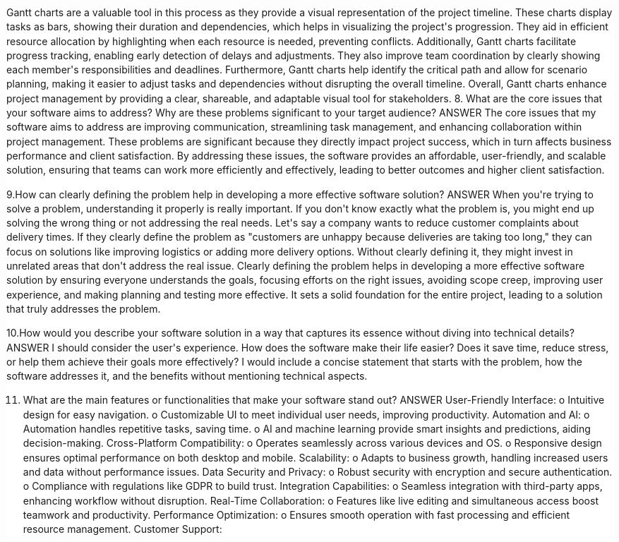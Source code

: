 Gantt charts are a valuable tool in this process as they provide a visual representation of the project timeline. These charts display tasks as bars, showing their duration and dependencies, which helps in visualizing the project's progression. 
They aid in efficient resource allocation by highlighting when each resource is needed, preventing conflicts. Additionally, Gantt charts facilitate progress tracking, enabling early detection of delays and adjustments. They also improve team coordination by clearly showing each member's responsibilities and deadlines. Furthermore, Gantt charts help identify the critical path and allow for scenario planning, making it easier to adjust tasks and dependencies without disrupting the overall timeline. Overall, Gantt charts enhance project management by providing a clear, shareable, and adaptable visual tool for stakeholders.
8. What are the core issues that your software aims to address? Why are these problems significant to your target audience?
ANSWER
The core issues that my software aims to address are improving communication, streamlining task management, and enhancing collaboration within project management. 
These problems are significant because they directly impact project success, which in turn affects business performance and client satisfaction. By addressing these issues, the software provides an affordable, user-friendly, and scalable solution, ensuring that teams can work more efficiently and effectively, leading to better outcomes and higher client satisfaction.

9.How can clearly defining the problem help in developing a more effective software solution?
ANSWER
When you're trying to solve a problem, understanding it properly is really important. If you don't know exactly what the problem is, you might end up solving the wrong thing or not addressing the real needs.
Let's say a company wants to reduce customer complaints about delivery times. If they clearly define the problem as "customers are unhappy because deliveries are taking too long," they can focus on solutions like improving logistics or adding more delivery options. Without clearly defining it, they might invest in unrelated areas that don't address the real issue.
Clearly defining the problem helps in developing a more effective software solution by ensuring everyone understands the goals, focusing efforts on the right issues, avoiding scope creep, improving user experience, and making planning and testing more effective. It sets a solid foundation for the entire project, leading to a solution that truly addresses the problem.

10.How would you describe your software solution in a way that captures its essence without diving into technical details?
ANSWER
I should consider the user's experience. How does the software make their life easier? Does it save time, reduce stress, or help them achieve their goals more effectively?
I would include a concise statement that starts with the problem, how the software addresses it, and the benefits without mentioning technical aspects. 

11. What are the main features or functionalities that make your software stand out?
ANSWER
User-Friendly Interface:
o	Intuitive design for easy navigation.
o	Customizable UI to meet individual user needs, improving productivity.
Automation and AI:
o	Automation handles repetitive tasks, saving time.
o	AI and machine learning provide smart insights and predictions, aiding decision-making.
Cross-Platform Compatibility:
o	Operates seamlessly across various devices and OS.
o	Responsive design ensures optimal performance on both desktop and mobile.
Scalability:
o	Adapts to business growth, handling increased users and data without performance issues.
Data Security and Privacy:
o	Robust security with encryption and secure authentication.
o	Compliance with regulations like GDPR to build trust.
Integration Capabilities:
o	Seamless integration with third-party apps, enhancing workflow without disruption.
Real-Time Collaboration:
o	Features like live editing and simultaneous access boost teamwork and productivity.
Performance Optimization:
o	Ensures smooth operation with fast processing and efficient resource management.
Customer Support: